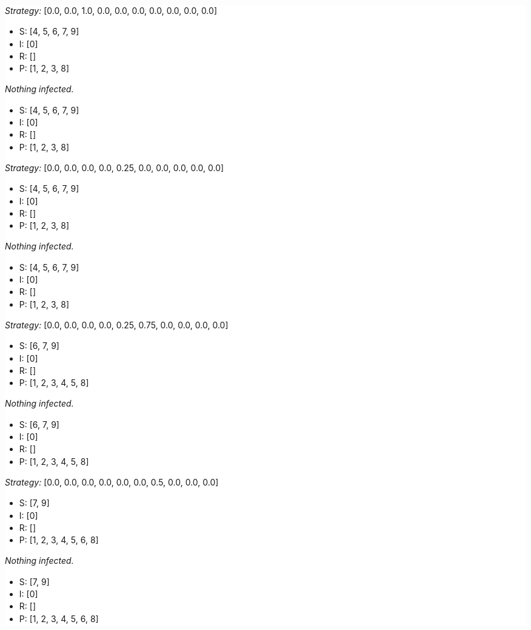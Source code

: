 _Strategy:_ [0.0, 0.0, 1.0, 0.0, 0.0, 0.0, 0.0, 0.0, 0.0, 0.0]


 * S: [4, 5, 6, 7, 9]
 * I: [0]
 * R: []
 * P: [1, 2, 3, 8]

_Nothing infected._

 * S: [4, 5, 6, 7, 9]
 * I: [0]
 * R: []
 * P: [1, 2, 3, 8]

_Strategy:_ [0.0, 0.0, 0.0, 0.0, 0.25, 0.0, 0.0, 0.0, 0.0, 0.0]


 * S: [4, 5, 6, 7, 9]
 * I: [0]
 * R: []
 * P: [1, 2, 3, 8]

_Nothing infected._

 * S: [4, 5, 6, 7, 9]
 * I: [0]
 * R: []
 * P: [1, 2, 3, 8]

_Strategy:_ [0.0, 0.0, 0.0, 0.0, 0.25, 0.75, 0.0, 0.0, 0.0, 0.0]


 * S: [6, 7, 9]
 * I: [0]
 * R: []
 * P: [1, 2, 3, 4, 5, 8]

_Nothing infected._

 * S: [6, 7, 9]
 * I: [0]
 * R: []
 * P: [1, 2, 3, 4, 5, 8]

_Strategy:_ [0.0, 0.0, 0.0, 0.0, 0.0, 0.0, 0.5, 0.0, 0.0, 0.0]


 * S: [7, 9]
 * I: [0]
 * R: []
 * P: [1, 2, 3, 4, 5, 6, 8]

_Nothing infected._

 * S: [7, 9]
 * I: [0]
 * R: []
 * P: [1, 2, 3, 4, 5, 6, 8]
